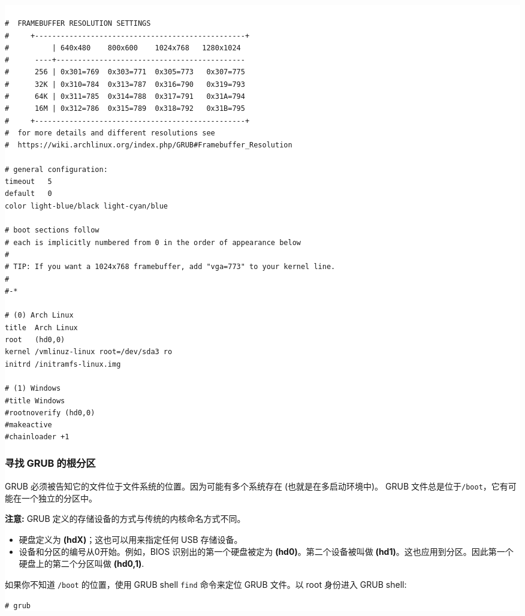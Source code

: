 ```

#  FRAMEBUFFER RESOLUTION SETTINGS
#     +-------------------------------------------------+
#          | 640x480    800x600    1024x768   1280x1024
#      ----+--------------------------------------------
#      256 | 0x301=769  0x303=771  0x305=773   0x307=775
#      32K | 0x310=784  0x313=787  0x316=790   0x319=793
#      64K | 0x311=785  0x314=788  0x317=791   0x31A=794
#      16M | 0x312=786  0x315=789  0x318=792   0x31B=795
#     +-------------------------------------------------+
#  for more details and different resolutions see
#  https://wiki.archlinux.org/index.php/GRUB#Framebuffer_Resolution

# general configuration:
timeout   5
default   0
color light-blue/black light-cyan/blue

# boot sections follow
# each is implicitly numbered from 0 in the order of appearance below
#
# TIP: If you want a 1024x768 framebuffer, add "vga=773" to your kernel line.
#
#-*

# (0) Arch Linux
title  Arch Linux
root   (hd0,0)
kernel /vmlinuz-linux root=/dev/sda3 ro
initrd /initramfs-linux.img

# (1) Windows
#title Windows
#rootnoverify (hd0,0)
#makeactive
#chainloader +1

```

### 寻找 GRUB 的根分区

GRUB 必须被告知它的文件位于文件系统的位置。因为可能有多个系统存在 (也就是在多启动环境中)。 GRUB 文件总是位于`/boot`，它有可能在一个独立的分区中。

**注意:** GRUB 定义的存储设备的方式与传统的内核命名方式不同。

*   硬盘定义为 **(hdX)**；这也可以用来指定任何 USB 存储设备。
*   设备和分区的编号从0开始。例如，BIOS 识别出的第一个硬盘被定为 **(hd0)**。第二个设备被叫做 **(hd1)**。这也应用到分区。因此第一个硬盘上的第二个分区叫做 **(hd0,1)**.

如果你不知道 `/boot` 的位置，使用 GRUB shell `find` 命令来定位 GRUB 文件。以 root 身份进入 GRUB shell:

```
# grub

```
